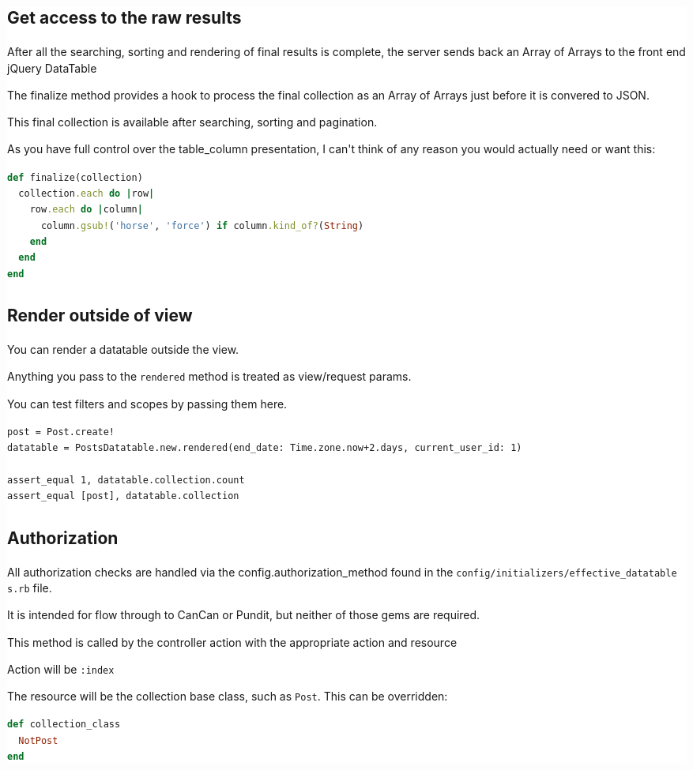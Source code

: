 ## Get access to the raw results

After all the searching, sorting and rendering of final results is complete, the server sends back an Array of Arrays to the front end jQuery DataTable

The finalize method provides a hook to process the final collection as an Array of Arrays just before it is convered to JSON.

This final collection is available after searching, sorting and pagination.

As you have full control over the table_column presentation, I can't think of any reason you would actually need or want this:

```ruby
def finalize(collection)
  collection.each do |row|
    row.each do |column|
      column.gsub!('horse', 'force') if column.kind_of?(String)
    end
  end
end
```

## Render outside of view

You can render a datatable outside the view.

Anything you pass to the `rendered` method is treated as view/request params.

You can test filters and scopes by passing them here.

```
post = Post.create!
datatable = PostsDatatable.new.rendered(end_date: Time.zone.now+2.days, current_user_id: 1)

assert_equal 1, datatable.collection.count
assert_equal [post], datatable.collection
```

## Authorization

All authorization checks are handled via the config.authorization_method found in the `config/initializers/effective_datatables.rb` file.

It is intended for flow through to CanCan or Pundit, but neither of those gems are required.

This method is called by the controller action with the appropriate action and resource

Action will be `:index`

The resource will be the collection base class, such as `Post`.  This can be overridden:

```ruby
def collection_class
  NotPost
end
```
